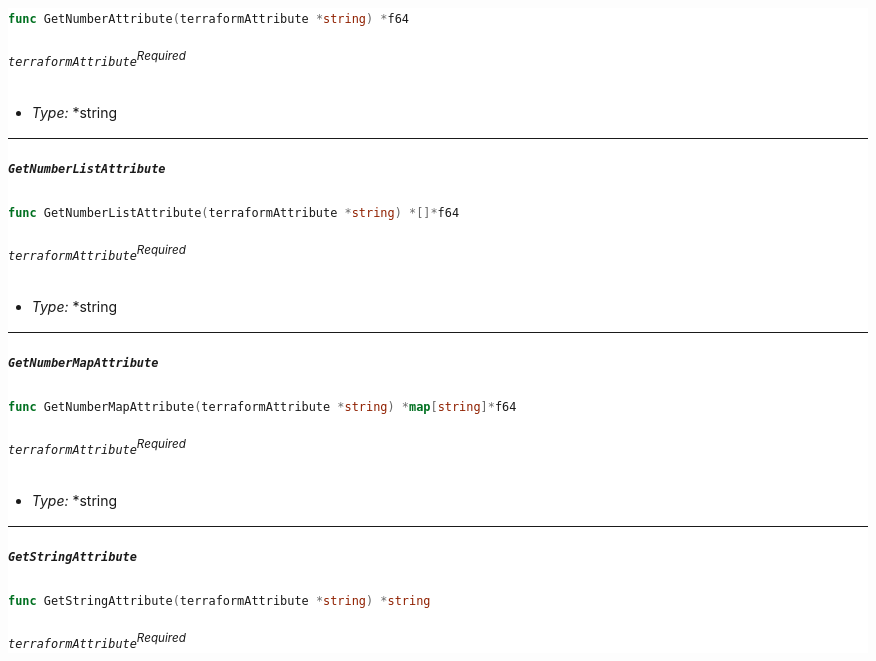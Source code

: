 ```go
func GetNumberAttribute(terraformAttribute *string) *f64
```

###### `terraformAttribute`<sup>Required</sup> <a name="terraformAttribute" id="@cdktf/provider-azurerm.kustoClusterPrincipalAssignment.KustoClusterPrincipalAssignment.getNumberAttribute.parameter.terraformAttribute"></a>

- *Type:* *string

---

##### `GetNumberListAttribute` <a name="GetNumberListAttribute" id="@cdktf/provider-azurerm.kustoClusterPrincipalAssignment.KustoClusterPrincipalAssignment.getNumberListAttribute"></a>

```go
func GetNumberListAttribute(terraformAttribute *string) *[]*f64
```

###### `terraformAttribute`<sup>Required</sup> <a name="terraformAttribute" id="@cdktf/provider-azurerm.kustoClusterPrincipalAssignment.KustoClusterPrincipalAssignment.getNumberListAttribute.parameter.terraformAttribute"></a>

- *Type:* *string

---

##### `GetNumberMapAttribute` <a name="GetNumberMapAttribute" id="@cdktf/provider-azurerm.kustoClusterPrincipalAssignment.KustoClusterPrincipalAssignment.getNumberMapAttribute"></a>

```go
func GetNumberMapAttribute(terraformAttribute *string) *map[string]*f64
```

###### `terraformAttribute`<sup>Required</sup> <a name="terraformAttribute" id="@cdktf/provider-azurerm.kustoClusterPrincipalAssignment.KustoClusterPrincipalAssignment.getNumberMapAttribute.parameter.terraformAttribute"></a>

- *Type:* *string

---

##### `GetStringAttribute` <a name="GetStringAttribute" id="@cdktf/provider-azurerm.kustoClusterPrincipalAssignment.KustoClusterPrincipalAssignment.getStringAttribute"></a>

```go
func GetStringAttribute(terraformAttribute *string) *string
```

###### `terraformAttribute`<sup>Required</sup> <a name="terraformAttribute" id="@cdktf/provider-azurerm.kustoClusterPrincipalAssignment.KustoClusterPrincipalAssignment.getStringAttribute.parameter.terraformAttribute"></a>
